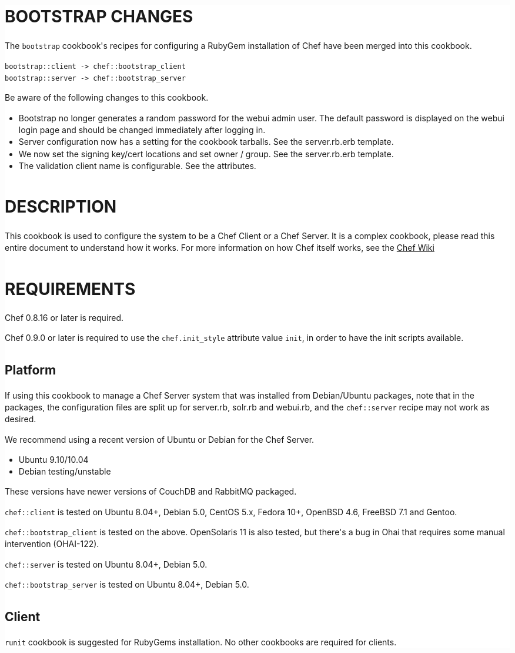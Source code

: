 BOOTSTRAP CHANGES
=================

The `bootstrap` cookbook's recipes for configuring a RubyGem installation of Chef have been merged into this cookbook.

    bootstrap::client -> chef::bootstrap_client
    bootstrap::server -> chef::bootstrap_server

Be aware of the following changes to this cookbook.

* Bootstrap no longer generates a random password for the webui admin user. The default password is displayed on the webui login page and should be changed immediately after logging in.
* Server configuration now has a setting for the cookbook tarballs. See the server.rb.erb template.
* We now set the signing key/cert locations and set owner / group. See the server.rb.erb template.
* The validation client name is configurable. See the attributes.

DESCRIPTION
===========

This cookbook is used to configure the system to be a Chef Client or a Chef Server. It is a complex cookbook, please read this entire document to understand how it works. For more information on how Chef itself works, see the [Chef Wiki](http://wiki.opscode.com)

REQUIREMENTS
============

Chef 0.8.16 or later is required.

Chef 0.9.0 or later is required to use the `chef.init_style` attribute value `init`, in order to have the init scripts available.

Platform
--------

If using this cookbook to manage a Chef Server system that was installed from Debian/Ubuntu packages, note that in the packages, the configuration files are split up for server.rb, solr.rb and webui.rb, and the `chef::server` recipe may not work as desired.

We recommend using a recent version of Ubuntu or Debian for the Chef Server.

* Ubuntu 9.10/10.04
* Debian testing/unstable

These versions have newer versions of CouchDB and RabbitMQ packaged.

`chef::client` is tested on Ubuntu 8.04+, Debian 5.0, CentOS 5.x, Fedora 10+, OpenBSD 4.6, FreeBSD 7.1 and Gentoo.

`chef::bootstrap_client` is tested on the above. OpenSolaris 11 is also tested, but there's a bug in Ohai that requires some manual intervention (OHAI-122).

`chef::server` is tested on Ubuntu 8.04+, Debian 5.0.

`chef::bootstrap_server` is tested on Ubuntu 8.04+, Debian 5.0.

Client
------

`runit` cookbook is suggested for RubyGems installation. No other cookbooks are required for clients.
